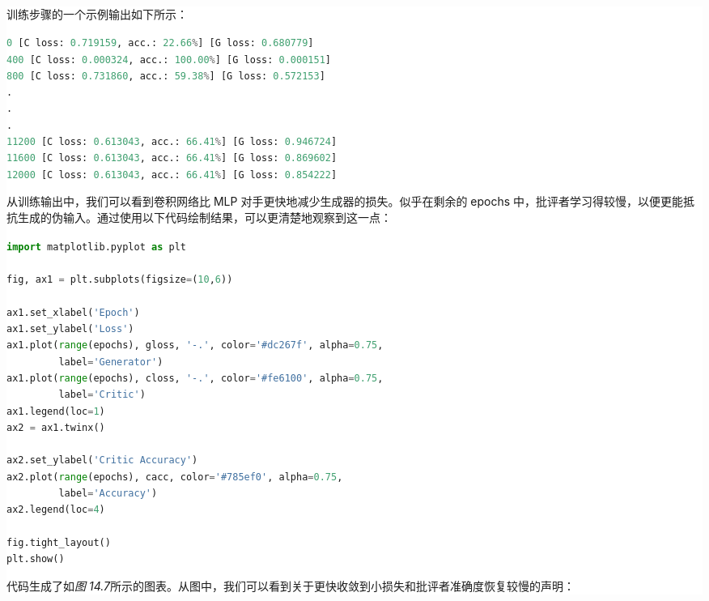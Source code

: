 训练步骤的一个示例输出如下所示：

```py
0 [C loss: 0.719159, acc.: 22.66%] [G loss: 0.680779]
400 [C loss: 0.000324, acc.: 100.00%] [G loss: 0.000151]
800 [C loss: 0.731860, acc.: 59.38%] [G loss: 0.572153]
.
.
.
11200 [C loss: 0.613043, acc.: 66.41%] [G loss: 0.946724]
11600 [C loss: 0.613043, acc.: 66.41%] [G loss: 0.869602]
12000 [C loss: 0.613043, acc.: 66.41%] [G loss: 0.854222]
```

从训练输出中，我们可以看到卷积网络比 MLP 对手更快地减少生成器的损失。似乎在剩余的 epochs 中，批评者学习得较慢，以便更能抵抗生成的伪输入。通过使用以下代码绘制结果，可以更清楚地观察到这一点：

```py
import matplotlib.pyplot as plt

fig, ax1 = plt.subplots(figsize=(10,6))

ax1.set_xlabel('Epoch')
ax1.set_ylabel('Loss')
ax1.plot(range(epochs), gloss, '-.', color='#dc267f', alpha=0.75, 
         label='Generator')
ax1.plot(range(epochs), closs, '-.', color='#fe6100', alpha=0.75, 
         label='Critic')
ax1.legend(loc=1)
ax2 = ax1.twinx() 

ax2.set_ylabel('Critic Accuracy') 
ax2.plot(range(epochs), cacc, color='#785ef0', alpha=0.75, 
         label='Accuracy')
ax2.legend(loc=4)

fig.tight_layout() 
plt.show()
```

代码生成了如*图 14.7*所示的图表。从图中，我们可以看到关于更快收敛到小损失和批评者准确度恢复较慢的声明：
